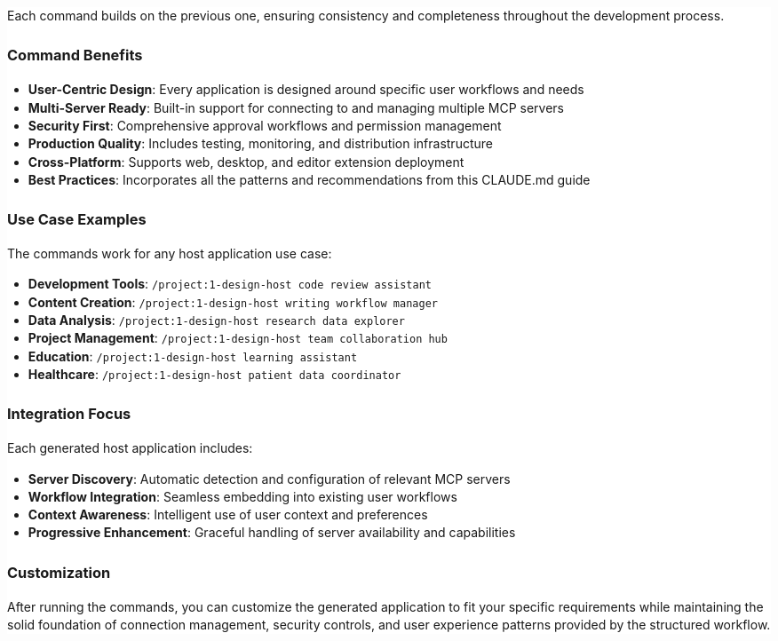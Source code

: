 Each command builds on the previous one, ensuring consistency and completeness throughout the development process.

### Command Benefits

- **User-Centric Design**: Every application is designed around specific user workflows and needs
- **Multi-Server Ready**: Built-in support for connecting to and managing multiple MCP servers
- **Security First**: Comprehensive approval workflows and permission management
- **Production Quality**: Includes testing, monitoring, and distribution infrastructure
- **Cross-Platform**: Supports web, desktop, and editor extension deployment
- **Best Practices**: Incorporates all the patterns and recommendations from this CLAUDE.md guide

### Use Case Examples

The commands work for any host application use case:

- **Development Tools**: `/project:1-design-host code review assistant`
- **Content Creation**: `/project:1-design-host writing workflow manager`
- **Data Analysis**: `/project:1-design-host research data explorer`
- **Project Management**: `/project:1-design-host team collaboration hub`
- **Education**: `/project:1-design-host learning assistant`
- **Healthcare**: `/project:1-design-host patient data coordinator`

### Integration Focus

Each generated host application includes:
- **Server Discovery**: Automatic detection and configuration of relevant MCP servers
- **Workflow Integration**: Seamless embedding into existing user workflows
- **Context Awareness**: Intelligent use of user context and preferences
- **Progressive Enhancement**: Graceful handling of server availability and capabilities

### Customization

After running the commands, you can customize the generated application to fit your specific requirements while maintaining the solid foundation of connection management, security controls, and user experience patterns provided by the structured workflow.